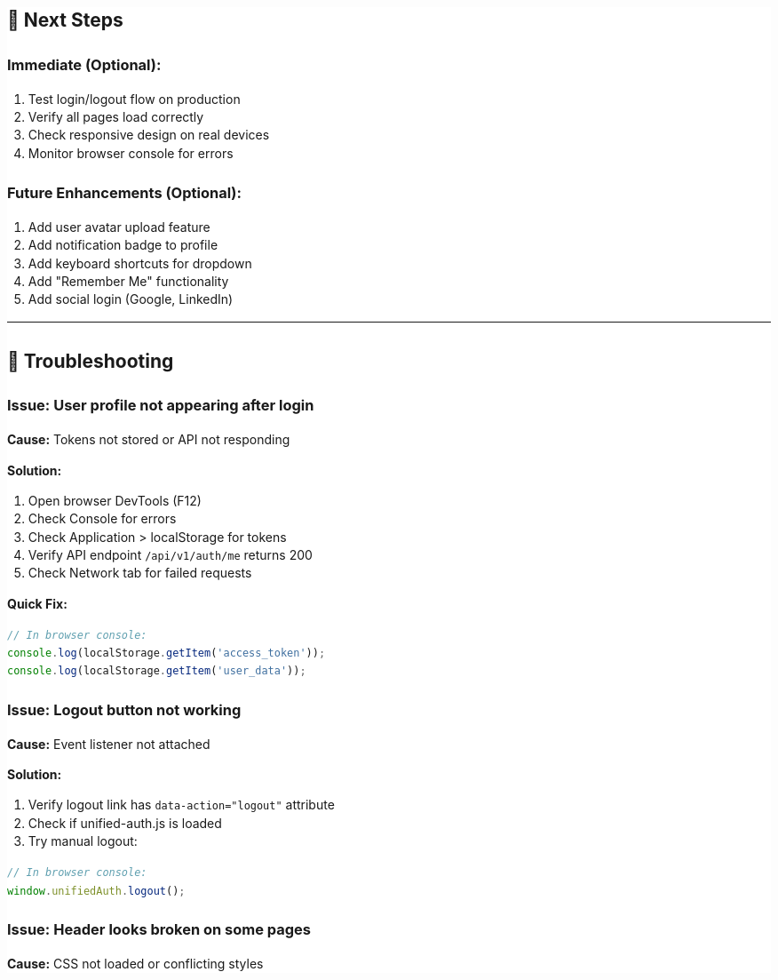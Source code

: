 ## 🚀 Next Steps

### **Immediate (Optional):**
1. Test login/logout flow on production
2. Verify all pages load correctly
3. Check responsive design on real devices
4. Monitor browser console for errors

### **Future Enhancements (Optional):**
1. Add user avatar upload feature
2. Add notification badge to profile
3. Add keyboard shortcuts for dropdown
4. Add "Remember Me" functionality
5. Add social login (Google, LinkedIn)

---

## 🐛 Troubleshooting

### **Issue: User profile not appearing after login**
**Cause:** Tokens not stored or API not responding

**Solution:**
1. Open browser DevTools (F12)
2. Check Console for errors
3. Check Application > localStorage for tokens
4. Verify API endpoint `/api/v1/auth/me` returns 200
5. Check Network tab for failed requests

**Quick Fix:**
```javascript
// In browser console:
console.log(localStorage.getItem('access_token'));
console.log(localStorage.getItem('user_data'));
```

### **Issue: Logout button not working**
**Cause:** Event listener not attached

**Solution:**
1. Verify logout link has `data-action="logout"` attribute
2. Check if unified-auth.js is loaded
3. Try manual logout:
```javascript
// In browser console:
window.unifiedAuth.logout();
```

### **Issue: Header looks broken on some pages**
**Cause:** CSS not loaded or conflicting styles
